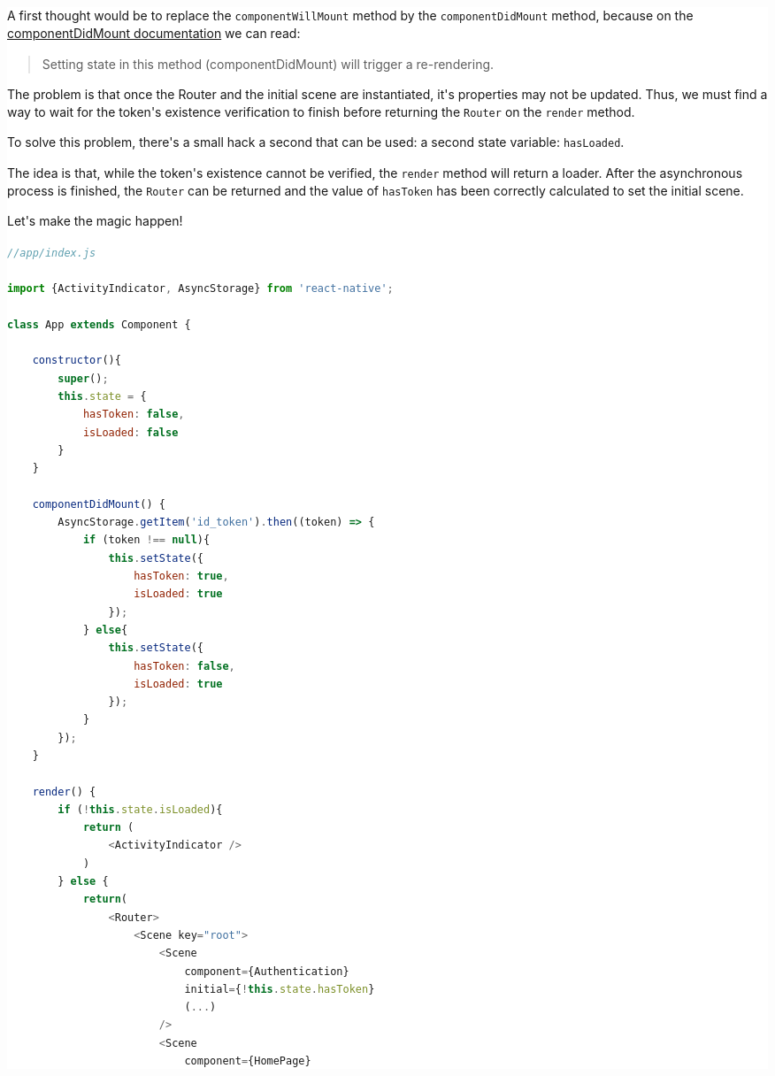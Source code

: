 A first thought would be to replace the `componentWillMount` method by the `componentDidMount` method, because on the [componentDidMount documentation](https://facebook.github.io/react/docs/react-component.html#componentdidmount) we can read:

> Setting state in this method (componentDidMount) will trigger a re-rendering.

The problem is that once the Router and the initial scene are instantiated, it's properties may not be updated. Thus, we must find a way to wait for the token's existence verification to finish before returning the `Router` on the `render` method.

To solve this problem, there's a small hack a second that can be used: a second state variable: `hasLoaded`.

The idea is that, while the token's existence cannot be verified, the `render` method will return a loader. After the asynchronous process is finished, the `Router` can be returned and the value of `hasToken` has been correctly calculated to set the initial scene.

Let's make the magic happen!

```javascript
//app/index.js

import {ActivityIndicator, AsyncStorage} from 'react-native';

class App extends Component {

	constructor(){
		super();
		this.state = {
			hasToken: false,
			isLoaded: false
		}
	}

	componentDidMount() {
		AsyncStorage.getItem('id_token').then((token) => {
			if (token !== null){
				this.setState({
					hasToken: true,
					isLoaded: true
				});
			} else{
				this.setState({
					hasToken: false,
					isLoaded: true
				});
			}
		});
	}

	render() {
		if (!this.state.isLoaded){
			return (
				<ActivityIndicator />
			)
		} else {
			return(
				<Router>
					<Scene key="root">
						<Scene
							component={Authentication}
							initial={!this.state.hasToken}
							(...)
						/>
						<Scene
							component={HomePage}
```